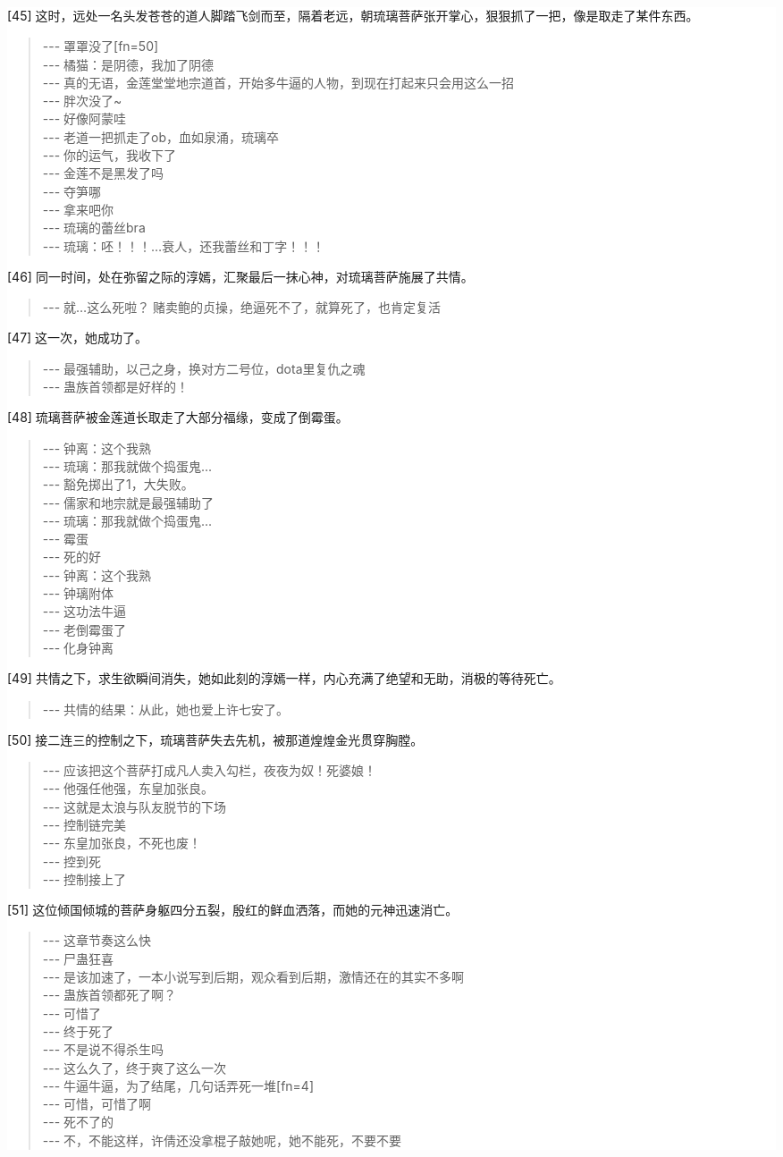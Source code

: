 [45] 这时，远处一名头发苍苍的道人脚踏飞剑而至，隔着老远，朝琉璃菩萨张开掌心，狠狠抓了一把，像是取走了某件东西。
>--- 罩罩没了[fn=50]<br>
>--- 橘猫：是阴德，我加了阴德<br>
>--- 真的无语，金莲堂堂地宗道首，开始多牛逼的人物，到现在打起来只会用这么一招<br>
>--- 胖次没了~<br>
>--- 好像阿蒙哇<br>
>--- 老道一把抓走了ob，血如泉涌，琉璃卒<br>
>--- 你的运气，我收下了<br>
>--- 金莲不是黑发了吗<br>
>--- 夺笋哪<br>
>--- 拿来吧你<br>
>--- 琉璃的蕾丝bra<br>
>--- 琉璃：呸！！！…衰人，还我蕾丝和丁字！！！<br>

[46] 同一时间，处在弥留之际的淳嫣，汇聚最后一抹心神，对琉璃菩萨施展了共情。
>--- 就…这么死啦？
赌卖鲍的贞操，绝逼死不了，就算死了，也肯定复活<br>

[47] 这一次，她成功了。
>--- 最强辅助，以己之身，换对方二号位，dota里复仇之魂<br>
>--- 蛊族首领都是好样的！<br>

[48] 琉璃菩萨被金莲道长取走了大部分福缘，变成了倒霉蛋。
>--- 钟离：这个我熟<br>
>--- 琉璃：那我就做个捣蛋鬼...<br>
>--- 豁免掷出了1，大失败。<br>
>--- 儒家和地宗就是最强辅助了<br>
>--- 琉璃：那我就做个捣蛋鬼...<br>
>--- 霉蛋<br>
>--- 死的好<br>
>--- 钟离：这个我熟<br>
>--- 钟璃附体<br>
>--- 这功法牛逼<br>
>--- 老倒霉蛋了<br>
>--- 化身钟离<br>

[49] 共情之下，求生欲瞬间消失，她如此刻的淳嫣一样，内心充满了绝望和无助，消极的等待死亡。
>--- 共情的结果：从此，她也爱上许七安了。<br>

[50] 接二连三的控制之下，琉璃菩萨失去先机，被那道煌煌金光贯穿胸膛。
>--- 应该把这个菩萨打成凡人卖入勾栏，夜夜为奴！死婆娘！<br>
>--- 他强任他强，东皇加张良。<br>
>--- 这就是太浪与队友脱节的下场<br>
>--- 控制链完美<br>
>--- 东皇加张良，不死也废！<br>
>--- 控到死<br>
>--- 控制接上了<br>

[51] 这位倾国倾城的菩萨身躯四分五裂，殷红的鲜血洒落，而她的元神迅速消亡。
>--- 这章节奏这么快<br>
>--- 尸蛊狂喜<br>
>--- 是该加速了，一本小说写到后期，观众看到后期，激情还在的其实不多啊<br>
>--- 蛊族首领都死了啊？<br>
>--- 可惜了<br>
>--- 终于死了<br>
>--- 不是说不得杀生吗<br>
>--- 这么久了，终于爽了这么一次<br>
>--- 牛逼牛逼，为了结尾，几句话弄死一堆[fn=4]<br>
>--- 可惜，可惜了啊<br>
>--- 死不了的<br>
>--- 不，不能这样，许倩还没拿棍子敲她呢，她不能死，不要不要<br>
